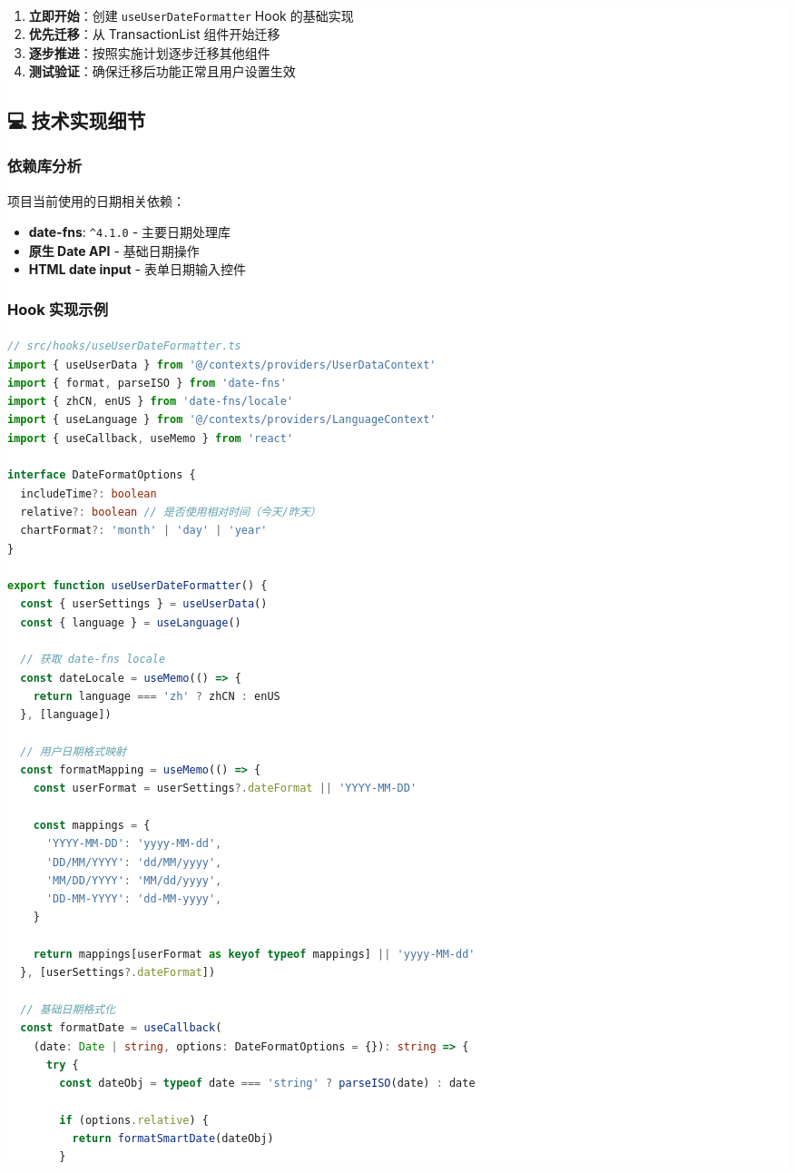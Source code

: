 1. **立即开始**：创建 `useUserDateFormatter` Hook 的基础实现
2. **优先迁移**：从 TransactionList 组件开始迁移
3. **逐步推进**：按照实施计划逐步迁移其他组件
4. **测试验证**：确保迁移后功能正常且用户设置生效

## 💻 技术实现细节

### 依赖库分析

项目当前使用的日期相关依赖：

- **date-fns**: `^4.1.0` - 主要日期处理库
- **原生 Date API** - 基础日期操作
- **HTML date input** - 表单日期输入控件

### Hook 实现示例

```typescript
// src/hooks/useUserDateFormatter.ts
import { useUserData } from '@/contexts/providers/UserDataContext'
import { format, parseISO } from 'date-fns'
import { zhCN, enUS } from 'date-fns/locale'
import { useLanguage } from '@/contexts/providers/LanguageContext'
import { useCallback, useMemo } from 'react'

interface DateFormatOptions {
  includeTime?: boolean
  relative?: boolean // 是否使用相对时间（今天/昨天）
  chartFormat?: 'month' | 'day' | 'year'
}

export function useUserDateFormatter() {
  const { userSettings } = useUserData()
  const { language } = useLanguage()

  // 获取 date-fns locale
  const dateLocale = useMemo(() => {
    return language === 'zh' ? zhCN : enUS
  }, [language])

  // 用户日期格式映射
  const formatMapping = useMemo(() => {
    const userFormat = userSettings?.dateFormat || 'YYYY-MM-DD'

    const mappings = {
      'YYYY-MM-DD': 'yyyy-MM-dd',
      'DD/MM/YYYY': 'dd/MM/yyyy',
      'MM/DD/YYYY': 'MM/dd/yyyy',
      'DD-MM-YYYY': 'dd-MM-yyyy',
    }

    return mappings[userFormat as keyof typeof mappings] || 'yyyy-MM-dd'
  }, [userSettings?.dateFormat])

  // 基础日期格式化
  const formatDate = useCallback(
    (date: Date | string, options: DateFormatOptions = {}): string => {
      try {
        const dateObj = typeof date === 'string' ? parseISO(date) : date

        if (options.relative) {
          return formatSmartDate(dateObj)
        }

```